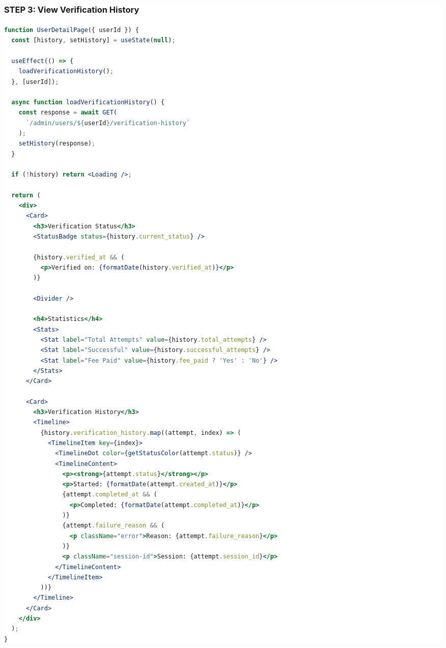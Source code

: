 
### **STEP 3: View Verification History**

```jsx
function UserDetailPage({ userId }) {
  const [history, setHistory] = useState(null);
  
  useEffect(() => {
    loadVerificationHistory();
  }, [userId]);
  
  async function loadVerificationHistory() {
    const response = await GET(
      `/admin/users/${userId}/verification-history`
    );
    setHistory(response);
  }
  
  if (!history) return <Loading />;
  
  return (
    <div>
      <Card>
        <h3>Verification Status</h3>
        <StatusBadge status={history.current_status} />
        
        {history.verified_at && (
          <p>Verified on: {formatDate(history.verified_at)}</p>
        )}
        
        <Divider />
        
        <h4>Statistics</h4>
        <Stats>
          <Stat label="Total Attempts" value={history.total_attempts} />
          <Stat label="Successful" value={history.successful_attempts} />
          <Stat label="Fee Paid" value={history.fee_paid ? 'Yes' : 'No'} />
        </Stats>
      </Card>
      
      <Card>
        <h3>Verification History</h3>
        <Timeline>
          {history.verification_history.map((attempt, index) => (
            <TimelineItem key={index}>
              <TimelineDot color={getStatusColor(attempt.status)} />
              <TimelineContent>
                <p><strong>{attempt.status}</strong></p>
                <p>Started: {formatDate(attempt.created_at)}</p>
                {attempt.completed_at && (
                  <p>Completed: {formatDate(attempt.completed_at)}</p>
                )}
                {attempt.failure_reason && (
                  <p className="error">Reason: {attempt.failure_reason}</p>
                )}
                <p className="session-id">Session: {attempt.session_id}</p>
              </TimelineContent>
            </TimelineItem>
          ))}
        </Timeline>
      </Card>
    </div>
  );
}
```